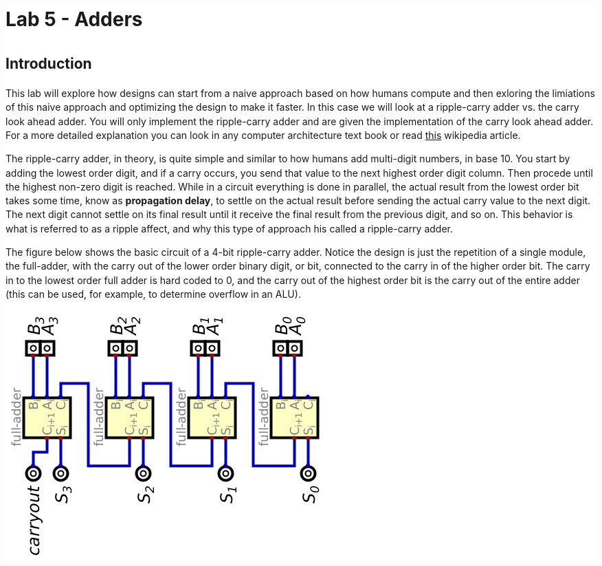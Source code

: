 # Lab 5 - Adders 

## Introduction

This lab will explore how designs can start from a naive
approach based on how humans compute and then exloring the limiations of this naive 
approach and optimizing the design to make it faster. In this case we will look at a 
ripple-carry adder vs. the carry look ahead adder. You will only implement the ripple-carry adder
and are given the implementation of the carry look ahead adder. For a more detailed explanation 
you can look in any computer architecture text book or read [this](https://en.wikipedia.org/wiki/Adder_(electronics)) 
wikipedia article.

The ripple-carry adder, in theory, is quite simple and similar to how humans add multi-digit numbers,
in base 10. You start by adding the lowest order digit, and if a carry occurs,
you send that value to the next highest order digit column. Then procede until the highest non-zero digit 
is reached. While in a circuit everything is done in parallel, the actual result from the lowest 
order bit takes some time, know as **propagation delay**, to settle on the actual result before 
sending the actual carry value to the next digit. The next digit cannot settle on its final result until
it receive the final result from the previous digit, and so on. This behavior is what is referred 
to as a ripple affect, and why this type of approach his called a ripple-carry adder.

The figure below shows the basic circuit of a 4-bit ripple-carry adder. Notice the design is just 
the repetition of a single module, the full-adder, with the carry out of the lower order binary 
digit, or bit, connected to the carry in of the higher order bit. The carry in to the lowest order
full adder is hard coded to 0, and the carry out of the highest order bit is the carry out of the
entire adder (this can be used, for example, to determine overflow in an ALU).

![Circuit diagram of a 4-bit adder](./assets/4-bit-adder.png)
